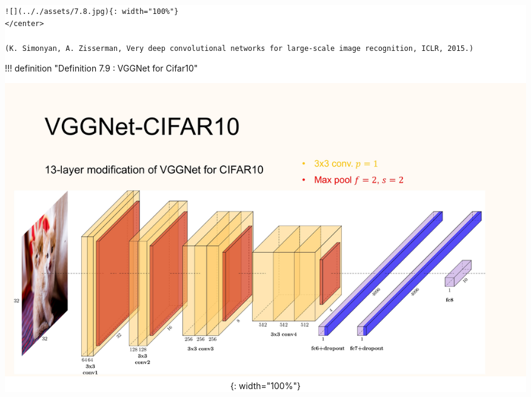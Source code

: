     ![](.././assets/7.8.jpg){: width="100%"}
    </center>

    (K. Simonyan, A. Zisserman, Very deep convolutional networks for large-scale image recognition, ICLR, 2015.)

!!! definition "Definition 7.9 <a id="definition-7-9"></a>: VGGNet for Cifar10"
    <center>
    ![](.././assets/7.9.jpg){: width="100%"}
    </center>
